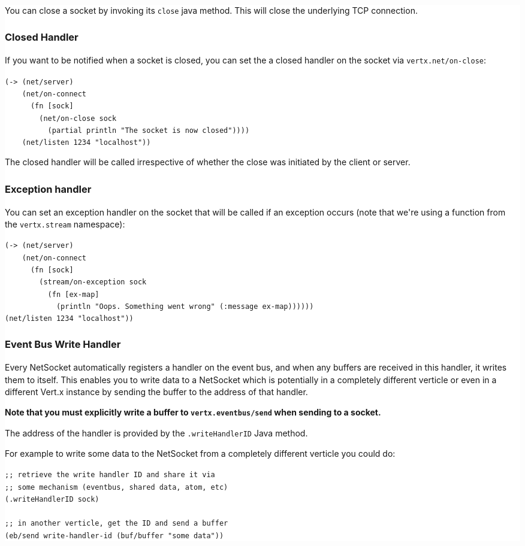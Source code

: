 You can close a socket by invoking its `close` java method. This will close
the underlying TCP connection.

### Closed Handler

If you want to be notified when a socket is closed, you can set the a
closed handler on the socket via `vertx.net/on-close`:

    (-> (net/server)
        (net/on-connect
          (fn [sock]
            (net/on-close sock
              (partial println "The socket is now closed"))))
        (net/listen 1234 "localhost"))
    
The closed handler will be called irrespective of whether the close
was initiated by the client or server.

### Exception handler

You can set an exception handler on the socket that will be called if
an exception occurs (note that we're using a function from the
`vertx.stream` namespace):

    (-> (net/server)
        (net/on-connect
          (fn [sock]
            (stream/on-exception sock
              (fn [ex-map] 
                (println "Oops. Something went wrong" (:message ex-map))))))
    (net/listen 1234 "localhost"))

### Event Bus Write Handler

Every NetSocket automatically registers a handler on the event bus,
and when any buffers are received in this handler, it writes them to
itself. This enables you to write data to a NetSocket which is
potentially in a completely different verticle or even in a different
Vert.x instance by sending the buffer to the address of that handler.

**Note that you must explicitly write a buffer to
  `vertx.eventbus/send` when sending to a socket.**

The address of the handler is provided by the `.writeHandlerID` Java
method.

For example to write some data to the NetSocket from a completely
different verticle you could do:

    ;; retrieve the write handler ID and share it via 
    ;; some mechanism (eventbus, shared data, atom, etc)
    (.writeHandlerID sock)
    
    ;; in another verticle, get the ID and send a buffer
    (eb/send write-handler-id (buf/buffer "some data"))
